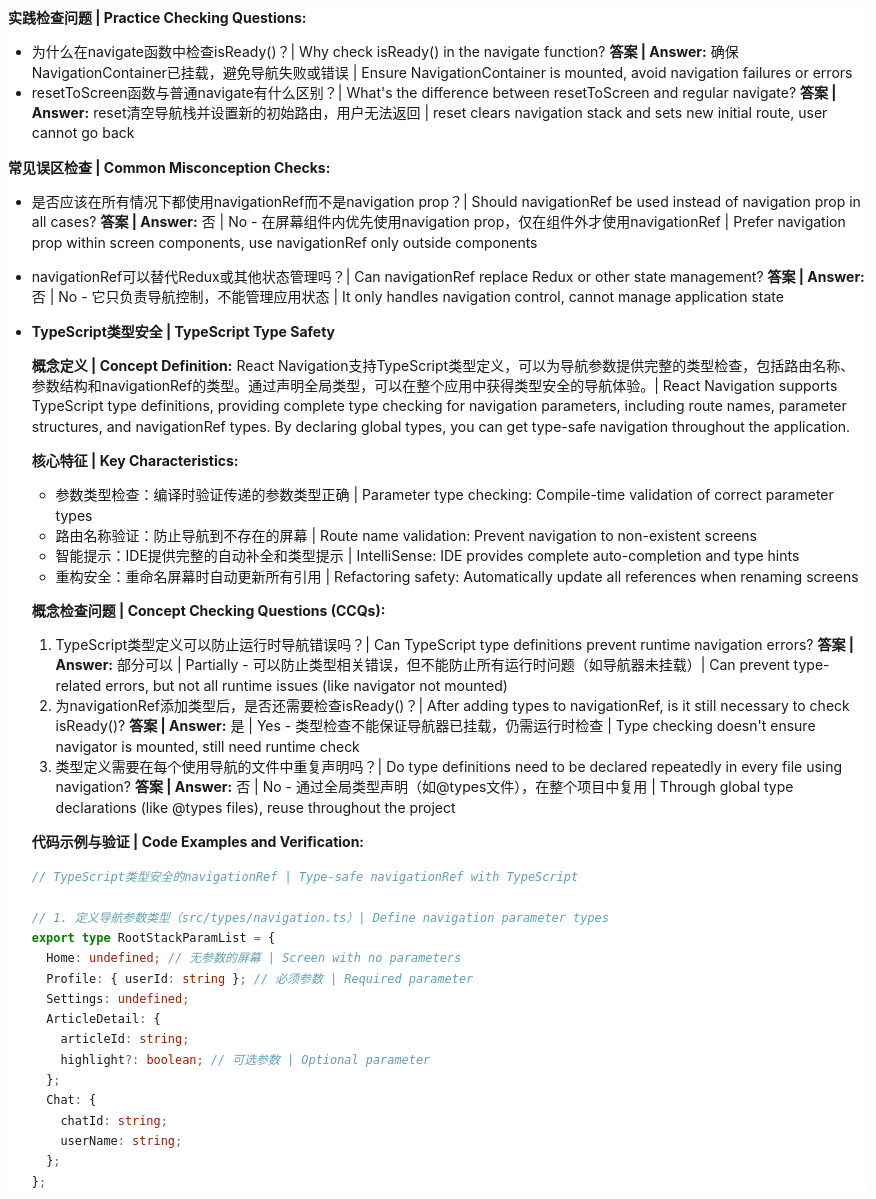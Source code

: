   **实践检查问题 | Practice Checking Questions:**
  - 为什么在navigate函数中检查isReady()？| Why check isReady() in the navigate function?
    **答案 | Answer:** 确保NavigationContainer已挂载，避免导航失败或错误 | Ensure NavigationContainer is mounted, avoid navigation failures or errors
  - resetToScreen函数与普通navigate有什么区别？| What's the difference between resetToScreen and regular navigate?
    **答案 | Answer:** reset清空导航栈并设置新的初始路由，用户无法返回 | reset clears navigation stack and sets new initial route, user cannot go back

  **常见误区检查 | Common Misconception Checks:**
  - 是否应该在所有情况下都使用navigationRef而不是navigation prop？| Should navigationRef be used instead of navigation prop in all cases?
    **答案 | Answer:** 否 | No - 在屏幕组件内优先使用navigation prop，仅在组件外才使用navigationRef | Prefer navigation prop within screen components, use navigationRef only outside components
  - navigationRef可以替代Redux或其他状态管理吗？| Can navigationRef replace Redux or other state management?
    **答案 | Answer:** 否 | No - 它只负责导航控制，不能管理应用状态 | It only handles navigation control, cannot manage application state

- **TypeScript类型安全 | TypeScript Type Safety**

  **概念定义 | Concept Definition:**
  React Navigation支持TypeScript类型定义，可以为导航参数提供完整的类型检查，包括路由名称、参数结构和navigationRef的类型。通过声明全局类型，可以在整个应用中获得类型安全的导航体验。| React Navigation supports TypeScript type definitions, providing complete type checking for navigation parameters, including route names, parameter structures, and navigationRef types. By declaring global types, you can get type-safe navigation throughout the application.

  **核心特征 | Key Characteristics:**
  - 参数类型检查：编译时验证传递的参数类型正确 | Parameter type checking: Compile-time validation of correct parameter types
  - 路由名称验证：防止导航到不存在的屏幕 | Route name validation: Prevent navigation to non-existent screens
  - 智能提示：IDE提供完整的自动补全和类型提示 | IntelliSense: IDE provides complete auto-completion and type hints
  - 重构安全：重命名屏幕时自动更新所有引用 | Refactoring safety: Automatically update all references when renaming screens

  **概念检查问题 | Concept Checking Questions (CCQs):**
  1. TypeScript类型定义可以防止运行时导航错误吗？| Can TypeScript type definitions prevent runtime navigation errors?
     **答案 | Answer:** 部分可以 | Partially - 可以防止类型相关错误，但不能防止所有运行时问题（如导航器未挂载）| Can prevent type-related errors, but not all runtime issues (like navigator not mounted)
  2. 为navigationRef添加类型后，是否还需要检查isReady()？| After adding types to navigationRef, is it still necessary to check isReady()?
     **答案 | Answer:** 是 | Yes - 类型检查不能保证导航器已挂载，仍需运行时检查 | Type checking doesn't ensure navigator is mounted, still need runtime check
  3. 类型定义需要在每个使用导航的文件中重复声明吗？| Do type definitions need to be declared repeatedly in every file using navigation?
     **答案 | Answer:** 否 | No - 通过全局类型声明（如@types文件），在整个项目中复用 | Through global type declarations (like @types files), reuse throughout the project

  **代码示例与验证 | Code Examples and Verification:**
  ```typescript
  // TypeScript类型安全的navigationRef | Type-safe navigationRef with TypeScript

  // 1. 定义导航参数类型（src/types/navigation.ts）| Define navigation parameter types
  export type RootStackParamList = {
    Home: undefined; // 无参数的屏幕 | Screen with no parameters
    Profile: { userId: string }; // 必须参数 | Required parameter
    Settings: undefined;
    ArticleDetail: {
      articleId: string;
      highlight?: boolean; // 可选参数 | Optional parameter
    };
    Chat: {
      chatId: string;
      userName: string;
    };
  };

  ```